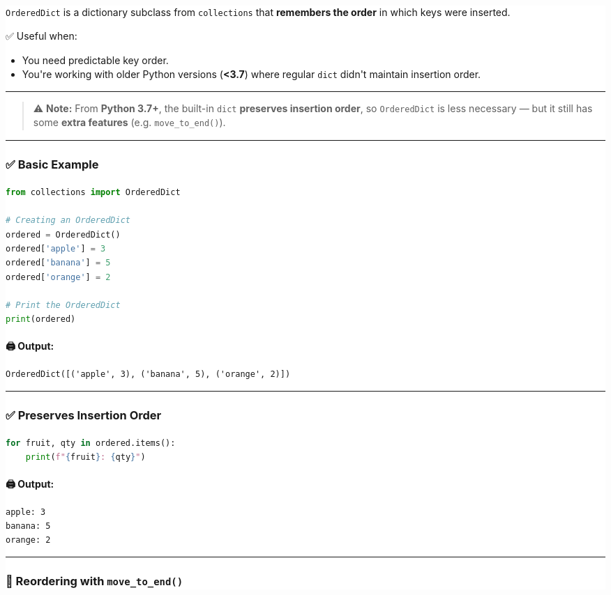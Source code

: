 `OrderedDict` is a dictionary subclass from `collections` that **remembers the order** in which keys were inserted.

✅ Useful when:

* You need predictable key order.
* You're working with older Python versions (**<3.7**) where regular `dict` didn't maintain insertion order.

---

> ⚠️ **Note:** From **Python 3.7+**, the built-in `dict` **preserves insertion order**, so `OrderedDict` is less necessary — but it still has some **extra features** (e.g. `move_to_end()`).

---

### ✅ Basic Example

```python
from collections import OrderedDict

# Creating an OrderedDict
ordered = OrderedDict()
ordered['apple'] = 3
ordered['banana'] = 5
ordered['orange'] = 2

# Print the OrderedDict
print(ordered)
```

#### 🖨️ Output:

```
OrderedDict([('apple', 3), ('banana', 5), ('orange', 2)])
```

---

### ✅ Preserves Insertion Order

```python
for fruit, qty in ordered.items():
    print(f"{fruit}: {qty}")
```

#### 🖨️ Output:

```
apple: 3
banana: 5
orange: 2
```

---

### 🔄 Reordering with `move_to_end()`
